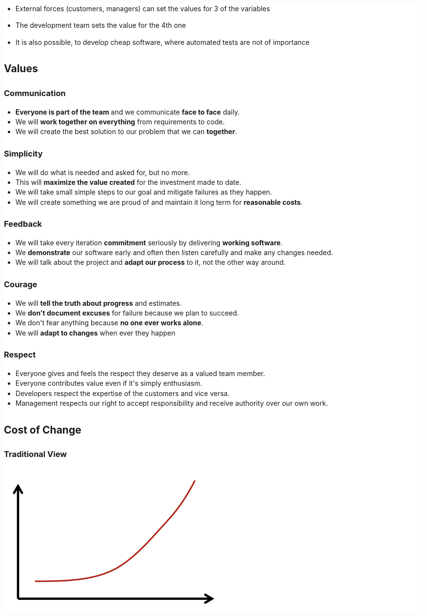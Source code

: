 - External forces (customers, managers) can set the values for 3 of the variables
- The development team sets the value for the 4th one


- It is also possible, to develop cheap software, where automated tests are not of importance

## Values
### Communication

- **Everyone is part of the team** and we communicate **face to face** daily.
- We will **work together on everything** from requirements to code.
- We will create the best solution to our problem that we can **together**.

### Simplicity

- We will do what is needed and asked for, but no more.
- This will **maximize the value created** for the investment made to date.
- We will take small simple steps to our goal and mitigate failures as they happen.
- We will create something we are proud of and maintain it long term for **reasonable costs**.

### Feedback

- We will take every iteration **commitment** seriously by delivering **working software**.
- We **demonstrate** our software early and often then listen carefully and make any changes needed.
- We will talk about the project and **adapt our process** to it, not the other way around.

### Courage

- We will **tell the truth about progress** and estimates.
- We **don't document excuses** for failure because we plan to
succeed.
- We don't fear anything because **no one ever works alone**.
- We will **adapt to changes** when ever they happen

### Respect

- Everyone gives and feels the respect they deserve as a valued team member.
- Everyone contributes value even if it's simply enthusiasm.
- Developers respect the expertise of the customers and vice versa.
- Management respects our right to accept responsibility and receive authority over our own work.

## Cost of Change

### Traditional View
![alt text](media/image-2.png)
